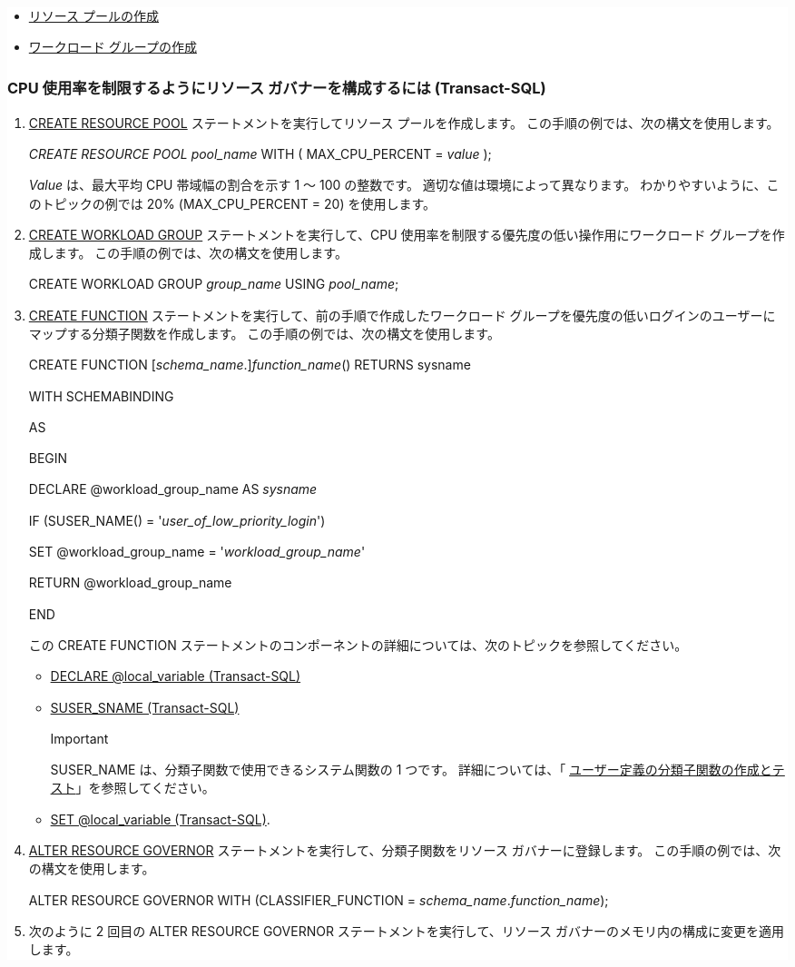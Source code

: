 -   [リソース プールの作成](../../relational-databases/resource-governor/create-a-resource-pool.md)  
  
-   [ワークロード グループの作成](../../relational-databases/resource-governor/create-a-workload-group.md)  
  
### <a name="to-configure-resource-governor-for-limiting-cpu-usage-transact-sql"></a>CPU 使用率を制限するようにリソース ガバナーを構成するには (Transact-SQL)  
  
1.  [CREATE RESOURCE POOL](../../t-sql/statements/create-resource-pool-transact-sql.md) ステートメントを実行してリソース プールを作成します。 この手順の例では、次の構文を使用します。  
  
     *CREATE RESOURCE POOL pool_name* WITH ( MAX_CPU_PERCENT = *value* );  
  
     *Value* は、最大平均 CPU 帯域幅の割合を示す 1 ～ 100 の整数です。 適切な値は環境によって異なります。 わかりやすいように、このトピックの例では 20% (MAX_CPU_PERCENT = 20) を使用します。  
  
2.  [CREATE WORKLOAD GROUP](../../t-sql/statements/create-workload-group-transact-sql.md) ステートメントを実行して、CPU 使用率を制限する優先度の低い操作用にワークロード グループを作成します。 この手順の例では、次の構文を使用します。  
  
     CREATE WORKLOAD GROUP *group_name* USING *pool_name*;  
  
3.  [CREATE FUNCTION](../../t-sql/statements/create-function-transact-sql.md) ステートメントを実行して、前の手順で作成したワークロード グループを優先度の低いログインのユーザーにマップする分類子関数を作成します。 この手順の例では、次の構文を使用します。  
  
     CREATE FUNCTION [*schema_name*.]*function_name*() RETURNS sysname  
  
     WITH SCHEMABINDING  
  
     AS  
  
     BEGIN  
  
     DECLARE @workload_group_name AS *sysname*  
  
     IF (SUSER_NAME() = '*user_of_low_priority_login*')  
  
     SET @workload_group_name = '*workload_group_name*'  
  
     RETURN @workload_group_name  
  
     END  
  
     この CREATE FUNCTION ステートメントのコンポーネントの詳細については、次のトピックを参照してください。  
  
    -   [DECLARE @local_variable &#40;Transact-SQL&#41;](../../t-sql/language-elements/declare-local-variable-transact-sql.md)  
  
    -   [SUSER_SNAME &#40;Transact-SQL&#41;](../../t-sql/functions/suser-sname-transact-sql.md)  
  
        > [!IMPORTANT]  
        >  SUSER_NAME は、分類子関数で使用できるシステム関数の 1 つです。 詳細については、「 [ユーザー定義の分類子関数の作成とテスト](../../relational-databases/resource-governor/create-and-test-a-classifier-user-defined-function.md)」を参照してください。  
  
    -   [SET @local_variable &#40;Transact-SQL&#41;](../../t-sql/language-elements/set-local-variable-transact-sql.md).  
  
4.  [ALTER RESOURCE GOVERNOR](../../t-sql/statements/alter-resource-governor-transact-sql.md) ステートメントを実行して、分類子関数をリソース ガバナーに登録します。 この手順の例では、次の構文を使用します。  
  
     ALTER RESOURCE GOVERNOR WITH (CLASSIFIER_FUNCTION = *schema_name*.*function_name*);  
  
5.  次のように 2 回目の ALTER RESOURCE GOVERNOR ステートメントを実行して、リソース ガバナーのメモリ内の構成に変更を適用します。  
  